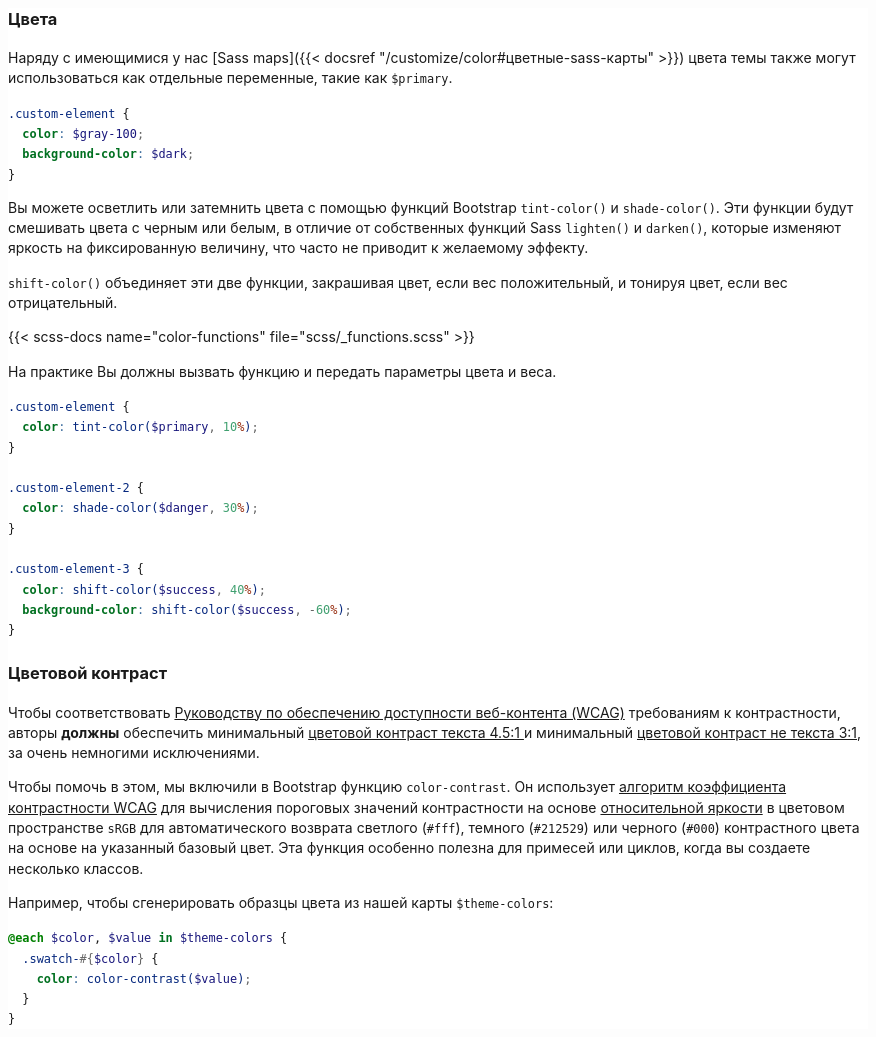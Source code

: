 ### Цвета

Наряду с имеющимися у нас [Sass maps]({{< docsref "/customize/color#цветные-sass-карты" >}}) цвета темы также могут использоваться как отдельные переменные, такие как `$primary`.

```scss
.custom-element {
  color: $gray-100;
  background-color: $dark;
}
```

Вы можете осветлить или затемнить цвета с помощью функций Bootstrap `tint-color()` и `shade-color()`. Эти функции будут смешивать цвета с черным или белым, в отличие от собственных функций Sass `lighten()` и `darken()`, которые изменяют яркость на фиксированную величину, что часто не приводит к желаемому эффекту.

`shift-color()` объединяет эти две функции, закрашивая цвет, если вес положительный, и тонируя цвет, если вес отрицательный.

{{< scss-docs name="color-functions" file="scss/_functions.scss" >}}

На практике Вы должны вызвать функцию и передать параметры цвета и веса.

```scss
.custom-element {
  color: tint-color($primary, 10%);
}

.custom-element-2 {
  color: shade-color($danger, 30%);
}

.custom-element-3 {
  color: shift-color($success, 40%);
  background-color: shift-color($success, -60%);
}
```

### Цветовой контраст

Чтобы соответствовать [Руководству по обеспечению доступности веб-контента (WCAG)](https://www.w3.org/TR/WCAG/) требованиям к контрастности, авторы **должны** обеспечить минимальный [цветовой контраст текста 4.5:1 ](https://www.w3.org/TR/WCAG/#contrast-minimum) и минимальный [цветовой контраст не текста 3:1](https://www.w3.org/TR/WCAG/#non-text-contrast), за очень немногими исключениями.

Чтобы помочь в этом, мы включили в Bootstrap функцию `color-contrast`. Он использует [алгоритм коэффициента контрастности WCAG](https://www.w3.org/TR/WCAG/#dfn-contrast-ratio) для вычисления пороговых значений контрастности на основе [относительной яркости](https://www.w3.org/TR/WCAG/#dfn-relative-luminance) в цветовом пространстве `sRGB` для автоматического возврата светлого (`#fff`), темного (`#212529`) или черного (`#000`) контрастного цвета на основе на указанный базовый цвет. Эта функция особенно полезна для примесей или циклов, когда вы создаете несколько классов.

Например, чтобы сгенерировать образцы цвета из нашей карты `$theme-colors`:

```scss
@each $color, $value in $theme-colors {
  .swatch-#{$color} {
    color: color-contrast($value);
  }
}
```
